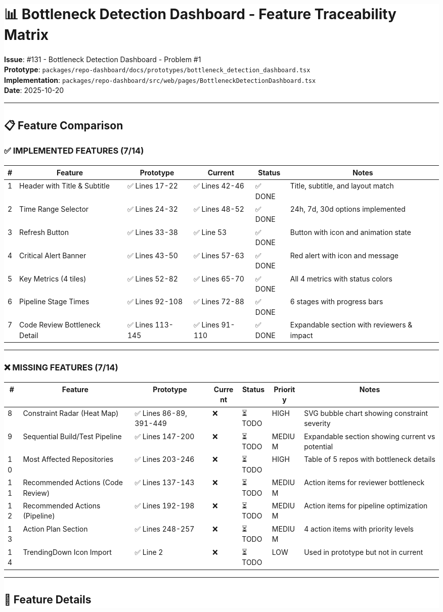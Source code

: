 # 📊 Bottleneck Detection Dashboard - Feature Traceability Matrix

**Issue**: #131 - Bottleneck Detection Dashboard - Problem #1  
**Prototype**: `packages/repo-dashboard/docs/prototypes/bottleneck_detection_dashboard.tsx`  
**Implementation**: `packages/repo-dashboard/src/web/pages/BottleneckDetectionDashboard.tsx`  
**Date**: 2025-10-20

---

## 📋 Feature Comparison

### ✅ IMPLEMENTED FEATURES (7/14)

| # | Feature | Prototype | Current | Status | Notes |
|---|---------|-----------|---------|--------|-------|
| 1 | Header with Title & Subtitle | ✅ Lines 17-22 | ✅ Lines 42-46 | ✅ DONE | Title, subtitle, and layout match |
| 2 | Time Range Selector | ✅ Lines 24-32 | ✅ Lines 48-52 | ✅ DONE | 24h, 7d, 30d options implemented |
| 3 | Refresh Button | ✅ Lines 33-38 | ✅ Line 53 | ✅ DONE | Button with icon and animation state |
| 4 | Critical Alert Banner | ✅ Lines 43-50 | ✅ Lines 57-63 | ✅ DONE | Red alert with icon and message |
| 5 | Key Metrics (4 tiles) | ✅ Lines 52-82 | ✅ Lines 65-70 | ✅ DONE | All 4 metrics with status colors |
| 6 | Pipeline Stage Times | ✅ Lines 92-108 | ✅ Lines 72-88 | ✅ DONE | 6 stages with progress bars |
| 7 | Code Review Bottleneck Detail | ✅ Lines 113-145 | ✅ Lines 91-110 | ✅ DONE | Expandable section with reviewers & impact |

---

### ❌ MISSING FEATURES (7/14)

| # | Feature | Prototype | Current | Status | Priority | Notes |
|---|---------|-----------|---------|--------|----------|-------|
| 8 | Constraint Radar (Heat Map) | ✅ Lines 86-89, 391-449 | ❌ | ⏳ TODO | HIGH | SVG bubble chart showing constraint severity |
| 9 | Sequential Build/Test Pipeline | ✅ Lines 147-200 | ❌ | ⏳ TODO | MEDIUM | Expandable section showing current vs potential |
| 10 | Most Affected Repositories | ✅ Lines 203-246 | ❌ | ⏳ TODO | HIGH | Table of 5 repos with bottleneck details |
| 11 | Recommended Actions (Code Review) | ✅ Lines 137-143 | ❌ | ⏳ TODO | MEDIUM | Action items for reviewer bottleneck |
| 12 | Recommended Actions (Pipeline) | ✅ Lines 192-198 | ❌ | ⏳ TODO | MEDIUM | Action items for pipeline optimization |
| 13 | Action Plan Section | ✅ Lines 248-257 | ❌ | ⏳ TODO | MEDIUM | 4 action items with priority levels |
| 14 | TrendingDown Icon Import | ✅ Line 2 | ❌ | ⏳ TODO | LOW | Used in prototype but not in current |

---

## 🎯 Feature Details
